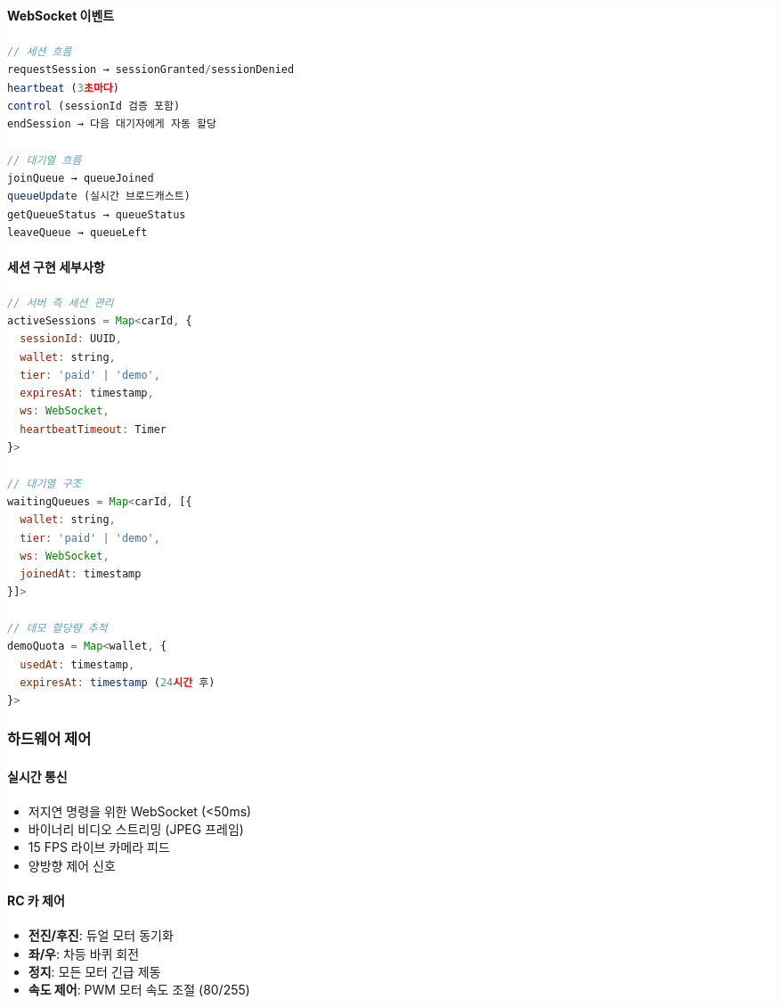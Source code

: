 #### WebSocket 이벤트
```javascript
// 세션 흐름
requestSession → sessionGranted/sessionDenied
heartbeat (3초마다)
control (sessionId 검증 포함)
endSession → 다음 대기자에게 자동 할당

// 대기열 흐름
joinQueue → queueJoined
queueUpdate (실시간 브로드캐스트)
getQueueStatus → queueStatus
leaveQueue → queueLeft
```

#### 세션 구현 세부사항
```javascript
// 서버 측 세션 관리
activeSessions = Map<carId, {
  sessionId: UUID,
  wallet: string,
  tier: 'paid' | 'demo',
  expiresAt: timestamp,
  ws: WebSocket,
  heartbeatTimeout: Timer
}>

// 대기열 구조
waitingQueues = Map<carId, [{
  wallet: string,
  tier: 'paid' | 'demo',
  ws: WebSocket,
  joinedAt: timestamp
}]>

// 데모 할당량 추적
demoQuota = Map<wallet, {
  usedAt: timestamp,
  expiresAt: timestamp (24시간 후)
}>
```

### 하드웨어 제어

#### 실시간 통신
- 저지연 명령을 위한 WebSocket (<50ms)
- 바이너리 비디오 스트리밍 (JPEG 프레임)
- 15 FPS 라이브 카메라 피드
- 양방향 제어 신호

#### RC 카 제어
- **전진/후진**: 듀얼 모터 동기화
- **좌/우**: 차등 바퀴 회전
- **정지**: 모든 모터 긴급 제동
- **속도 제어**: PWM 모터 속도 조절 (80/255)
